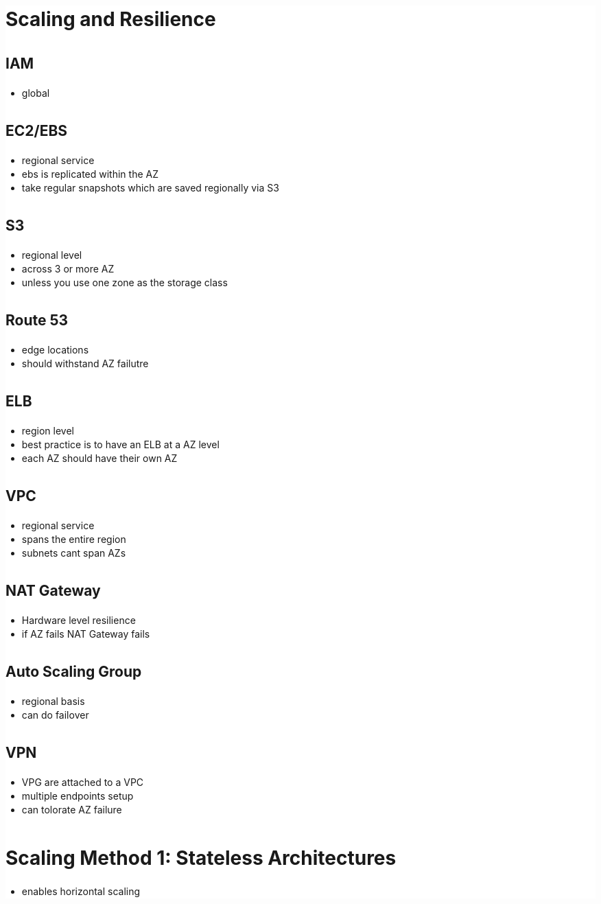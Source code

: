 # Scaling and Resilience

## IAM
- global

## EC2/EBS
- regional service
- ebs is replicated within the AZ
- take regular snapshots which are saved regionally via S3

## S3
- regional level
- across 3 or more AZ
- unless you use one zone as the storage class
  
## Route 53
- edge locations
- should withstand AZ failutre

## ELB
- region level
- best practice is to have an ELB at a AZ level
- each AZ should have their own AZ

## VPC
- regional service
- spans the entire region
- subnets cant span AZs

## NAT Gateway
- Hardware level resilience
- if AZ fails NAT Gateway fails

## Auto Scaling Group
- regional basis
- can do failover

## VPN
- VPG are attached to a VPC
- multiple endpoints setup
- can tolorate AZ failure

# Scaling Method 1: Stateless Architectures
- enables horizontal scaling
